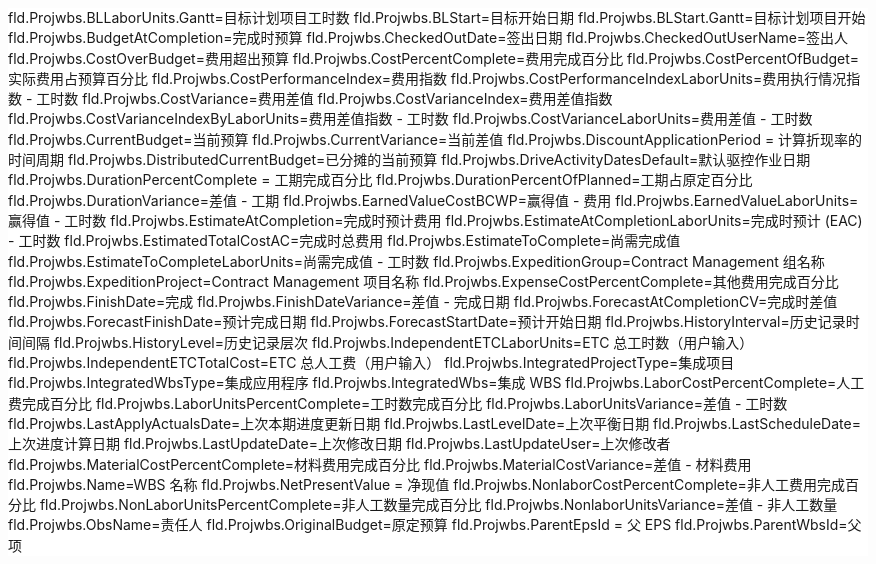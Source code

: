 fld.Projwbs.BLLaborUnits.Gantt=目标计划项目工时数
fld.Projwbs.BLStart=目标开始日期
fld.Projwbs.BLStart.Gantt=目标计划项目开始
fld.Projwbs.BudgetAtCompletion=完成时预算
fld.Projwbs.CheckedOutDate=签出日期
fld.Projwbs.CheckedOutUserName=签出人
fld.Projwbs.CostOverBudget=费用超出预算
fld.Projwbs.CostPercentComplete=费用完成百分比
fld.Projwbs.CostPercentOfBudget=实际费用占预算百分比
fld.Projwbs.CostPerformanceIndex=费用指数
fld.Projwbs.CostPerformanceIndexLaborUnits=费用执行情况指数 - 工时数
fld.Projwbs.CostVariance=费用差值
fld.Projwbs.CostVarianceIndex=费用差值指数
fld.Projwbs.CostVarianceIndexByLaborUnits=费用差值指数 - 工时数
fld.Projwbs.CostVarianceLaborUnits=费用差值 - 工时数
fld.Projwbs.CurrentBudget=当前预算
fld.Projwbs.CurrentVariance=当前差值
fld.Projwbs.DiscountApplicationPeriod = 计算折现率的时间周期
fld.Projwbs.DistributedCurrentBudget=已分摊的当前预算
fld.Projwbs.DriveActivityDatesDefault=默认驱控作业日期
fld.Projwbs.DurationPercentComplete = 工期完成百分比
fld.Projwbs.DurationPercentOfPlanned=工期占原定百分比
fld.Projwbs.DurationVariance=差值 - 工期
fld.Projwbs.EarnedValueCostBCWP=赢得值 - 费用
fld.Projwbs.EarnedValueLaborUnits=赢得值 - 工时数
fld.Projwbs.EstimateAtCompletion=完成时预计费用
fld.Projwbs.EstimateAtCompletionLaborUnits=完成时预计 (EAC) - 工时数
fld.Projwbs.EstimatedTotalCostAC=完成时总费用
fld.Projwbs.EstimateToComplete=尚需完成值
fld.Projwbs.EstimateToCompleteLaborUnits=尚需完成值 - 工时数
fld.Projwbs.ExpeditionGroup=Contract Management 组名称
fld.Projwbs.ExpeditionProject=Contract Management 项目名称
fld.Projwbs.ExpenseCostPercentComplete=其他费用完成百分比
fld.Projwbs.FinishDate=完成
fld.Projwbs.FinishDateVariance=差值 - 完成日期
fld.Projwbs.ForecastAtCompletionCV=完成时差值
fld.Projwbs.ForecastFinishDate=预计完成日期
fld.Projwbs.ForecastStartDate=预计开始日期
fld.Projwbs.HistoryInterval=历史记录时间间隔
fld.Projwbs.HistoryLevel=历史记录层次
fld.Projwbs.IndependentETCLaborUnits=ETC 总工时数（用户输入）
fld.Projwbs.IndependentETCTotalCost=ETC 总人工费（用户输入）
fld.Projwbs.IntegratedProjectType=集成项目
fld.Projwbs.IntegratedWbsType=集成应用程序
fld.Projwbs.IntegratedWbs=集成 WBS
fld.Projwbs.LaborCostPercentComplete=人工费完成百分比
fld.Projwbs.LaborUnitsPercentComplete=工时数完成百分比
fld.Projwbs.LaborUnitsVariance=差值 - 工时数
fld.Projwbs.LastApplyActualsDate=上次本期进度更新日期
fld.Projwbs.LastLevelDate=上次平衡日期
fld.Projwbs.LastScheduleDate=上次进度计算日期
fld.Projwbs.LastUpdateDate=上次修改日期
fld.Projwbs.LastUpdateUser=上次修改者
fld.Projwbs.MaterialCostPercentComplete=材料费用完成百分比
fld.Projwbs.MaterialCostVariance=差值 - 材料费用
fld.Projwbs.Name=WBS 名称
fld.Projwbs.NetPresentValue = 净现值
fld.Projwbs.NonlaborCostPercentComplete=非人工费用完成百分比
fld.Projwbs.NonLaborUnitsPercentComplete=非人工数量完成百分比
fld.Projwbs.NonlaborUnitsVariance=差值 - 非人工数量
fld.Projwbs.ObsName=责任人
fld.Projwbs.OriginalBudget=原定预算
fld.Projwbs.ParentEpsId = 父 EPS
fld.Projwbs.ParentWbsId=父项